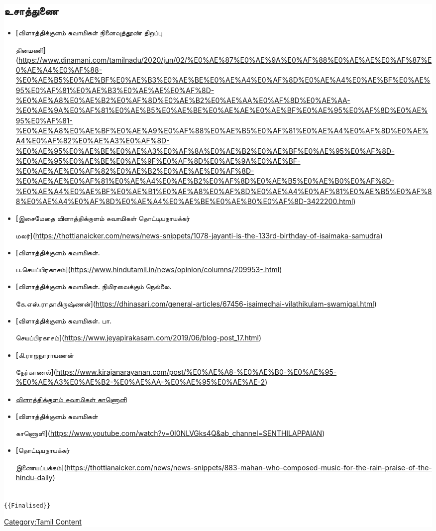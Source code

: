 ## உசாத்துணை



-   [விளாத்திக்குளம் சுவாமிகள் நினைவுத்தூண் திறப்பு

    தினமணி](https://www.dinamani.com/tamilnadu/2020/jun/02/%E0%AE%87%E0%AE%9A%E0%AF%88%E0%AE%AE%E0%AF%87%E0%AE%A4%E0%AF%88-%E0%AE%B5%E0%AE%BF%E0%AE%B3%E0%AE%BE%E0%AE%A4%E0%AF%8D%E0%AE%A4%E0%AE%BF%E0%AE%95%E0%AF%81%E0%AE%B3%E0%AE%AE%E0%AF%8D-%E0%AE%A8%E0%AE%B2%E0%AF%8D%E0%AE%B2%E0%AE%AA%E0%AF%8D%E0%AE%AA-%E0%AE%9A%E0%AF%81%E0%AE%B5%E0%AE%BE%E0%AE%AE%E0%AE%BF%E0%AE%95%E0%AF%8D%E0%AE%95%E0%AF%81-%E0%AE%A8%E0%AE%BF%E0%AE%A9%E0%AF%88%E0%AE%B5%E0%AF%81%E0%AE%A4%E0%AF%8D%E0%AE%A4%E0%AF%82%E0%AE%A3%E0%AF%8D-%E0%AE%95%E0%AE%BE%E0%AE%A3%E0%AF%8A%E0%AE%B2%E0%AE%BF%E0%AE%95%E0%AF%8D-%E0%AE%95%E0%AE%BE%E0%AE%9F%E0%AF%8D%E0%AE%9A%E0%AE%BF-%E0%AE%AE%E0%AF%82%E0%AE%B2%E0%AE%AE%E0%AF%8D-%E0%AE%AE%E0%AF%81%E0%AE%A4%E0%AE%B2%E0%AF%8D%E0%AE%B5%E0%AE%B0%E0%AF%8D-%E0%AE%A4%E0%AE%BF%E0%AE%B1%E0%AE%A8%E0%AF%8D%E0%AE%A4%E0%AF%81%E0%AE%B5%E0%AF%88%E0%AE%A4%E0%AF%8D%E0%AE%A4%E0%AE%BE%E0%AE%B0%E0%AF%8D-3422200.html)

-   [இசைமேதை விளாத்திக்குளம் சுவாமிகள் தொட்டியநாயக்கர்

    மலர்](https://thottianaicker.com/news/news-snippets/1078-jayanti-is-the-133rd-birthday-of-isaimaka-samudra)

-   [விளாத்திக்குளம் சுவாமிகள்.

    ப.செயப்பிரகாசம்](https://www.hindutamil.in/news/opinion/columns/209953-.html)

-   [விளாத்திக்குளம் சுவாமிகள். நிமிரவைக்கும் நெல்லை.

    கே.எஸ்.ராதாகிருஷ்ணன்](https://dhinasari.com/general-articles/67456-isaimedhai-vilathikulam-swamigal.html)

-   [விளாத்திக்குளம் சுவாமிகள். பா.

    செயப்பிரகாசம்](https://www.jeyapirakasam.com/2019/06/blog-post_17.html)

-   [கி.ராஜநாராயணன்

    நேர்காணல்](https://www.kirajanarayanan.com/post/%E0%AE%A8-%E0%AE%B0-%E0%AE%95-%E0%AE%A3%E0%AE%B2-%E0%AE%AA-%E0%AE%95%E0%AE%AE-2)

-   [விளாத்திக்குளம் சுவாமிகள் காணொளி](https://youtu.be/8o9uQTMmemc)

-   [விளாத்திக்குளம் சுவாமிகள்

    காணொளி](https://www.youtube.com/watch?v=0I0NLVGks4Q&ab_channel=SENTHILAPPAIAN)

-   [தொட்டியநாயக்கர்

    இணையப்பக்கம்](https://thottianaicker.com/news/news-snippets/883-mahan-who-composed-music-for-the-rain-praise-of-the-hindu-daily)



```{=mediawiki}

{{Finalised}}

```

[Category:Tamil Content](Category:Tamil_Content "wikilink")

